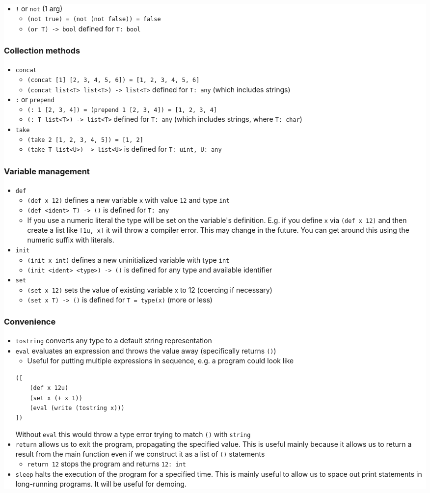 - `!` or `not` (1 arg)
    - `(not true) = (not (not false)) = false`
    - `(or T) -> bool` defined for `T: bool`

### Collection methods
- `concat` 
    - `(concat [1] [2, 3, 4, 5, 6]) = [1, 2, 3, 4, 5, 6]`
    - `(concat list<T> list<T>) -> list<T>` defined for `T: any` (which includes strings)
- `:` or `prepend`
    - `(: 1 [2, 3, 4]) = (prepend 1 [2, 3, 4]) = [1, 2, 3, 4]`
    - `(: T list<T>) -> list<T>` defined for `T: any` (which includes strings, where 
    `T: char`)
- `take`
    - `(take 2 [1, 2, 3, 4, 5]) = [1, 2]`
    - `(take T list<U>) -> list<U>` is defined for `T: uint, U: any`

### Variable management
- `def`
    - `(def x 12)` defines a new variable `x` with value `12` and type `int`
    - `(def <ident> T) -> ()` is defined for `T: any`
    - If you use a numeric literal the type will be set on the variable's definition. E.g. 
    if you define `x` via `(def x 12)` and then create a list like `[1u, x]` it will 
    throw a compiler error. This may change in the future. You can get around this using 
    the numeric suffix with literals.
- `init`
    - `(init x int)` defines a new uninitialized variable with type `int`
    - `(init <ident> <type>) -> ()` is defined for any type and available identifier
- `set`
    - `(set x 12)` sets the value of existing variable `x` to 12 (coercing if necessary)
    - `(set x T) -> ()` is defined for `T = type(x)` (more or less)

### Convenience
- `tostring` converts any type to a default string representation
- `eval` evaluates an expression and throws the value away (specifically returns `()`)
    - Useful for putting multiple expressions in sequence, e.g. a program could look like
    ```
    ([
        (def x 12u)
        (set x (+ x 1))
        (eval (write (tostring x)))
    ])
    ```
    Without `eval` this would throw a type error trying to match `()` with `string`
- `return` allows us to exit the program, propagating the specified value. This is useful
mainly because it allows us to return a result from the main function even if we construct
it as a list of `()` statements
    - `return 12` stops the program and returns `12: int`
- `sleep` halts the execution of the program for a specified time. This is mainly useful 
to allow us to space out print statements in long-running programs. It will be useful for
demoing.
